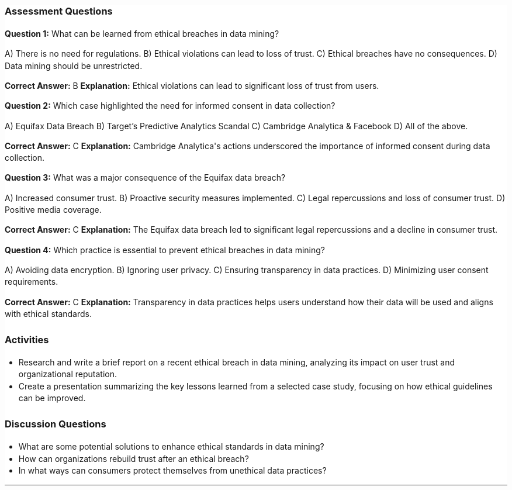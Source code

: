 ### Assessment Questions

**Question 1:** What can be learned from ethical breaches in data mining?

  A) There is no need for regulations.
  B) Ethical violations can lead to loss of trust.
  C) Ethical breaches have no consequences.
  D) Data mining should be unrestricted.

**Correct Answer:** B
**Explanation:** Ethical violations can lead to significant loss of trust from users.

**Question 2:** Which case highlighted the need for informed consent in data collection?

  A) Equifax Data Breach
  B) Target’s Predictive Analytics Scandal
  C) Cambridge Analytica & Facebook
  D) All of the above.

**Correct Answer:** C
**Explanation:** Cambridge Analytica's actions underscored the importance of informed consent during data collection.

**Question 3:** What was a major consequence of the Equifax data breach?

  A) Increased consumer trust.
  B) Proactive security measures implemented.
  C) Legal repercussions and loss of consumer trust.
  D) Positive media coverage.

**Correct Answer:** C
**Explanation:** The Equifax data breach led to significant legal repercussions and a decline in consumer trust.

**Question 4:** Which practice is essential to prevent ethical breaches in data mining?

  A) Avoiding data encryption.
  B) Ignoring user privacy.
  C) Ensuring transparency in data practices.
  D) Minimizing user consent requirements.

**Correct Answer:** C
**Explanation:** Transparency in data practices helps users understand how their data will be used and aligns with ethical standards.

### Activities
- Research and write a brief report on a recent ethical breach in data mining, analyzing its impact on user trust and organizational reputation.
- Create a presentation summarizing the key lessons learned from a selected case study, focusing on how ethical guidelines can be improved.

### Discussion Questions
- What are some potential solutions to enhance ethical standards in data mining?
- How can organizations rebuild trust after an ethical breach?
- In what ways can consumers protect themselves from unethical data practices?

---